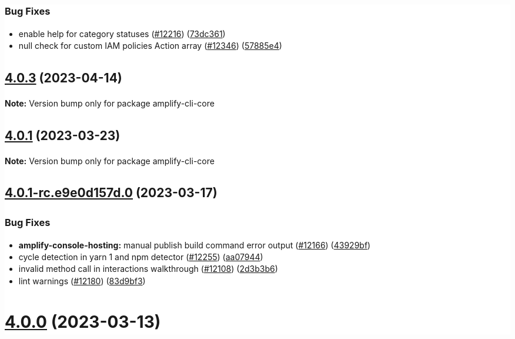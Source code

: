 
### Bug Fixes

* enable help for category statuses ([#12216](https://github.com/aws-amplify/amplify-cli/issues/12216)) ([73dc361](https://github.com/aws-amplify/amplify-cli/commit/73dc3614a687658bd01a958abb8bcff6eb874f32))
* null check for custom IAM policies Action array ([#12346](https://github.com/aws-amplify/amplify-cli/issues/12346)) ([57885e4](https://github.com/aws-amplify/amplify-cli/commit/57885e497036d1d476b2213f3697ce91b4b26b5c))





## [4.0.3](https://github.com/aws-amplify/amplify-cli/compare/amplify-cli-core@4.0.1...amplify-cli-core@4.0.3) (2023-04-14)

**Note:** Version bump only for package amplify-cli-core





## [4.0.1](https://github.com/aws-amplify/amplify-cli/compare/amplify-cli-core@4.0.1-rc.e9e0d157d.0...amplify-cli-core@4.0.1) (2023-03-23)

**Note:** Version bump only for package amplify-cli-core





## [4.0.1-rc.e9e0d157d.0](https://github.com/aws-amplify/amplify-cli/compare/amplify-cli-core@4.0.0...amplify-cli-core@4.0.1-rc.e9e0d157d.0) (2023-03-17)


### Bug Fixes

* **amplify-console-hosting:** manual publish build command error output ([#12166](https://github.com/aws-amplify/amplify-cli/issues/12166)) ([43929bf](https://github.com/aws-amplify/amplify-cli/commit/43929bf7a136bf0fd68c809cfc8e9144544dde47))
* cycle detection in yarn 1 and npm detector ([#12255](https://github.com/aws-amplify/amplify-cli/issues/12255)) ([aa07944](https://github.com/aws-amplify/amplify-cli/commit/aa07944d9972748c73c236974e138f08793ecfee))
* invalid method call in interactions walkthrough ([#12108](https://github.com/aws-amplify/amplify-cli/issues/12108)) ([2d3b3b6](https://github.com/aws-amplify/amplify-cli/commit/2d3b3b6f6a343a5895acf4c51b26f7104e0fc794))
* lint warnings ([#12180](https://github.com/aws-amplify/amplify-cli/issues/12180)) ([83d9bf3](https://github.com/aws-amplify/amplify-cli/commit/83d9bf35fa709084605c23bd2f54feadb3bdbb87))





# [4.0.0](https://github.com/aws-amplify/amplify-cli/compare/amplify-cli-core@3.7.1...amplify-cli-core@4.0.0) (2023-03-13)
